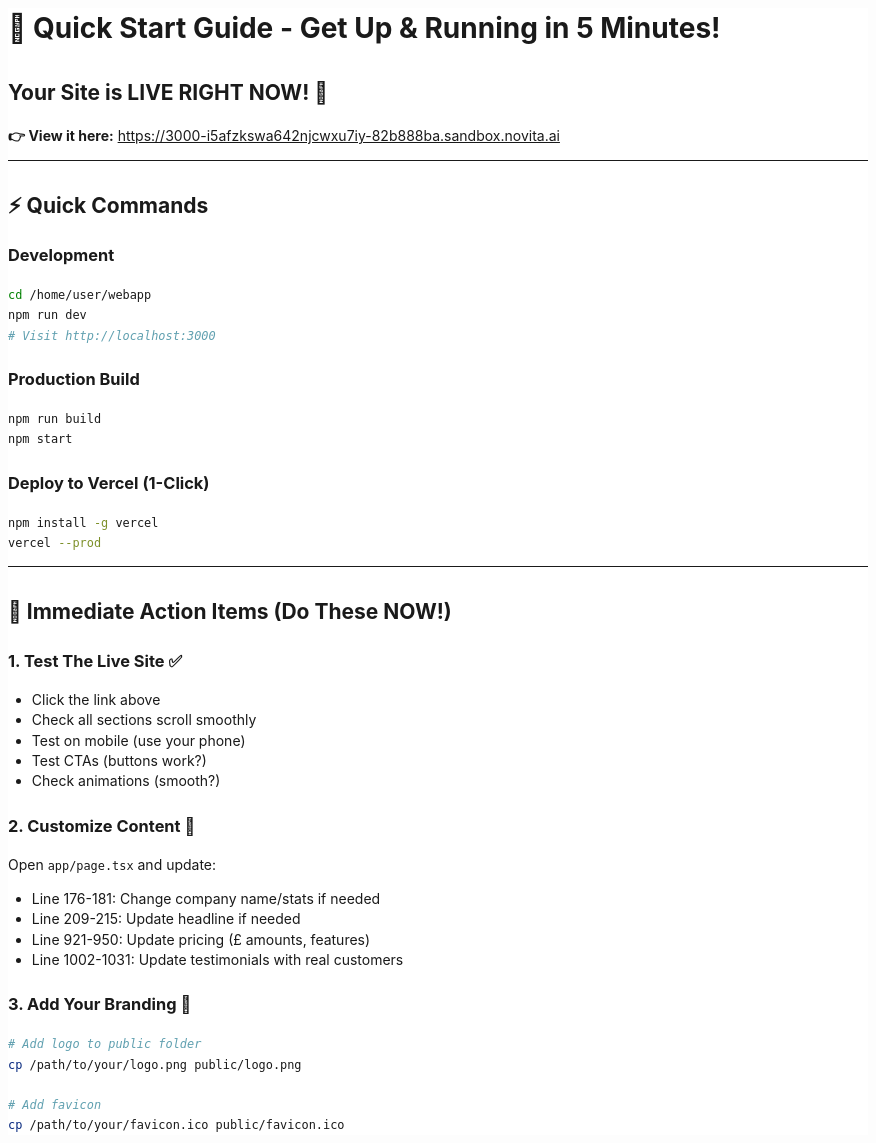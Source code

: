# 🚀 Quick Start Guide - Get Up & Running in 5 Minutes!

## Your Site is LIVE RIGHT NOW! 🎉

**👉 View it here:** https://3000-i5afzkswa642njcwxu7iy-82b888ba.sandbox.novita.ai

---

## ⚡ Quick Commands

### Development
```bash
cd /home/user/webapp
npm run dev
# Visit http://localhost:3000
```

### Production Build
```bash
npm run build
npm start
```

### Deploy to Vercel (1-Click)
```bash
npm install -g vercel
vercel --prod
```

---

## 🎯 Immediate Action Items (Do These NOW!)

### 1. **Test The Live Site** ✅
- Click the link above
- Check all sections scroll smoothly
- Test on mobile (use your phone)
- Test CTAs (buttons work?)
- Check animations (smooth?)

### 2. **Customize Content** 📝
Open `app/page.tsx` and update:
- Line 176-181: Change company name/stats if needed
- Line 209-215: Update headline if needed
- Line 921-950: Update pricing (£ amounts, features)
- Line 1002-1031: Update testimonials with real customers

### 3. **Add Your Branding** 🎨
```bash
# Add logo to public folder
cp /path/to/your/logo.png public/logo.png

# Add favicon
cp /path/to/your/favicon.ico public/favicon.ico
```
